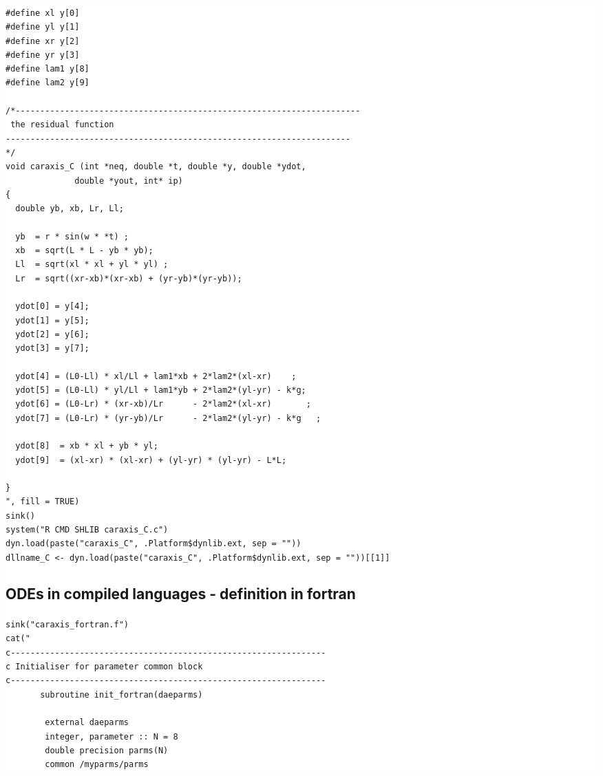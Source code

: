     #define xl y[0]
    #define yl y[1]
    #define xr y[2]
    #define yr y[3]
    #define lam1 y[8]
    #define lam2 y[9]

    /*----------------------------------------------------------------------
     the residual function
    ----------------------------------------------------------------------
    */
    void caraxis_C (int *neq, double *t, double *y, double *ydot, 
                  double *yout, int* ip)
    {
      double yb, xb, Lr, Ll;

      yb  = r * sin(w * *t) ;
      xb  = sqrt(L * L - yb * yb);
      Ll  = sqrt(xl * xl + yl * yl) ;
      Lr  = sqrt((xr-xb)*(xr-xb) + (yr-yb)*(yr-yb));

      ydot[0] = y[4];
      ydot[1] = y[5];
      ydot[2] = y[6];
      ydot[3] = y[7];

      ydot[4] = (L0-Ll) * xl/Ll + lam1*xb + 2*lam2*(xl-xr)    ;
      ydot[5] = (L0-Ll) * yl/Ll + lam1*yb + 2*lam2*(yl-yr) - k*g;
      ydot[6] = (L0-Lr) * (xr-xb)/Lr      - 2*lam2*(xl-xr)       ;
      ydot[7] = (L0-Lr) * (yr-yb)/Lr      - 2*lam2*(yl-yr) - k*g   ;

      ydot[8]  = xb * xl + yb * yl;
      ydot[9]  = (xl-xr) * (xl-xr) + (yl-yr) * (yl-yr) - L*L;

    }
    ", fill = TRUE)
    sink()
    system("R CMD SHLIB caraxis_C.c")
    dyn.load(paste("caraxis_C", .Platform$dynlib.ext, sep = ""))
    dllname_C <- dyn.load(paste("caraxis_C", .Platform$dynlib.ext, sep = ""))[[1]]


## ODEs in compiled languages - definition in fortran
    sink("caraxis_fortran.f")
    cat("
    c----------------------------------------------------------------
    c Initialiser for parameter common block
    c----------------------------------------------------------------
           subroutine init_fortran(daeparms)

            external daeparms
            integer, parameter :: N = 8
            double precision parms(N)
            common /myparms/parms


  [1]: https://i.stack.imgur.com/Rr3Jv.png
  [1]: https://i.stack.imgur.com/inQWC.png
  [1]: https://i.stack.imgur.com/sC2pP.png